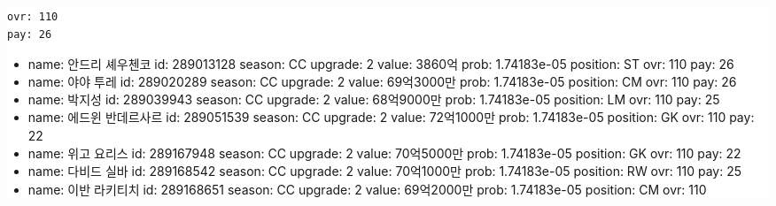     ovr: 110
    pay: 26
  - name: 안드리 셰우첸코
    id: 289013128
    season: CC
    upgrade: 2
    value: 3860억
    prob: 1.74183e-05
    position: ST
    ovr: 110
    pay: 26
  - name: 야야 투레
    id: 289020289
    season: CC
    upgrade: 2
    value: 69억3000만
    prob: 1.74183e-05
    position: CM
    ovr: 110
    pay: 26
  - name: 박지성
    id: 289039943
    season: CC
    upgrade: 2
    value: 68억9000만
    prob: 1.74183e-05
    position: LM
    ovr: 110
    pay: 25
  - name: 에드윈 반데르사르
    id: 289051539
    season: CC
    upgrade: 2
    value: 72억1000만
    prob: 1.74183e-05
    position: GK
    ovr: 110
    pay: 22
  - name: 위고 요리스
    id: 289167948
    season: CC
    upgrade: 2
    value: 70억5000만
    prob: 1.74183e-05
    position: GK
    ovr: 110
    pay: 22
  - name: 다비드 실바
    id: 289168542
    season: CC
    upgrade: 2
    value: 70억1000만
    prob: 1.74183e-05
    position: RW
    ovr: 110
    pay: 25
  - name: 이반 라키티치
    id: 289168651
    season: CC
    upgrade: 2
    value: 69억2000만
    prob: 1.74183e-05
    position: CM
    ovr: 110